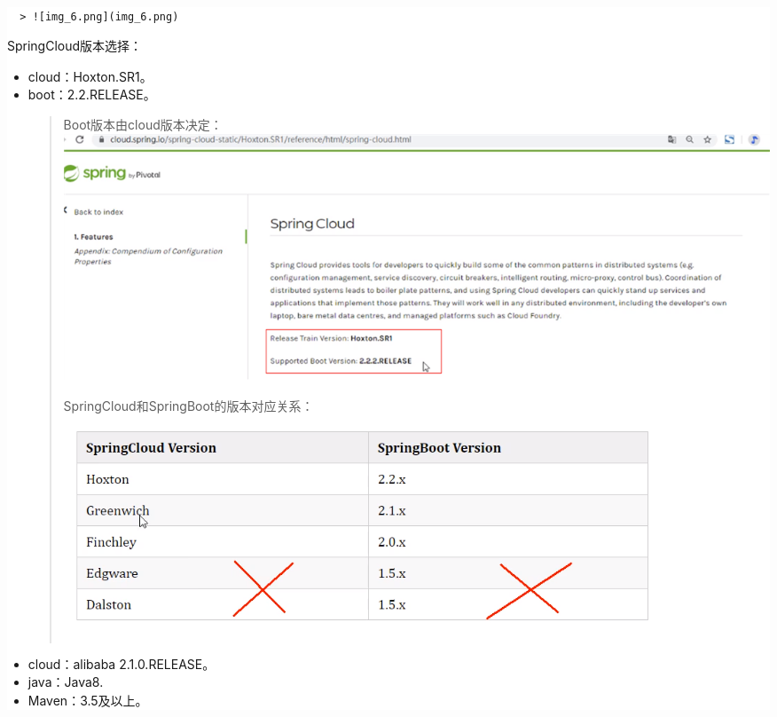       > ![img_6.png](img_6.png) 

SpringCloud版本选择：
* cloud：Hoxton.SR1。
* boot：2.2.RELEASE。
  > Boot版本由cloud版本决定：
  > ![img_7.png](img_7.png)
  > 
  > SpringCloud和SpringBoot的版本对应关系：
  > ![img_8.png](img_8.png)
* cloud：alibaba 2.1.0.RELEASE。
* java：Java8.
* Maven：3.5及以上。
